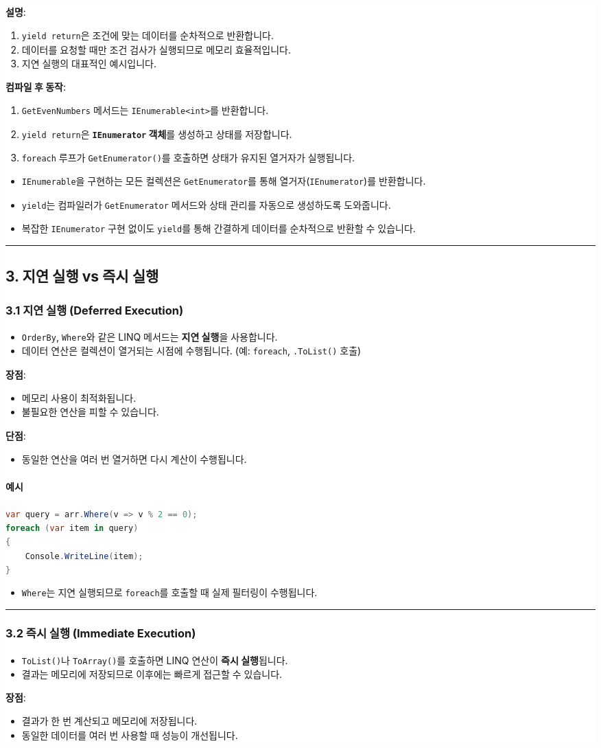 **설명**:
1. `yield return`은 조건에 맞는 데이터를 순차적으로 반환합니다.
2. 데이터를 요청할 때만 조건 검사가 실행되므로 메모리 효율적입니다.
3. 지연 실행의 대표적인 예시입니다.


**컴파일 후 동작**:

1. `GetEvenNumbers` 메서드는 `IEnumerable<int>`를 반환합니다.

2. `yield return`은 **`IEnumerator` 객체**를 생성하고 상태를 저장합니다.

3. `foreach` 루프가 `GetEnumerator()`를 호출하면 상태가 유지된 열거자가 실행됩니다.

- `IEnumerable`을 구현하는 모든 컬렉션은 `GetEnumerator`를 통해 열거자(`IEnumerator`)를 반환합니다.

- `yield`는 컴파일러가 `GetEnumerator` 메서드와 상태 관리를 자동으로 생성하도록 도와줍니다.

- 복잡한 `IEnumerator` 구현 없이도 `yield`를 통해 간결하게 데이터를 순차적으로 반환할 수 있습니다.

---



## 3. **지연 실행 vs 즉시 실행**

### **3.1 지연 실행 (Deferred Execution)**
- `OrderBy`, `Where`와 같은 LINQ 메서드는 **지연 실행**을 사용합니다.
- 데이터 연산은 컬렉션이 열거되는 시점에 수행됩니다. (예: `foreach`, `.ToList()` 호출)

**장점**:
- 메모리 사용이 최적화됩니다.
- 불필요한 연산을 피할 수 있습니다.

**단점**:
- 동일한 연산을 여러 번 열거하면 다시 계산이 수행됩니다.

#### **예시**
```csharp
var query = arr.Where(v => v % 2 == 0);
foreach (var item in query)
{
    Console.WriteLine(item);
}
```
- `Where`는 지연 실행되므로 `foreach`를 호출할 때 실제 필터링이 수행됩니다.

---

### **3.2 즉시 실행 (Immediate Execution)**
- `ToList()`나 `ToArray()`를 호출하면 LINQ 연산이 **즉시 실행**됩니다.
- 결과는 메모리에 저장되므로 이후에는 빠르게 접근할 수 있습니다.

**장점**:
- 결과가 한 번 계산되고 메모리에 저장됩니다.
- 동일한 데이터를 여러 번 사용할 때 성능이 개선됩니다.
